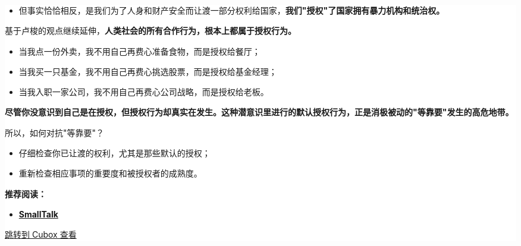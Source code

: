 * 但事实恰恰相反，是我们为了人身和财产安全而让渡一部分权利给国家，**我们"授权"了国家拥有暴力机构和统治权。**

基于卢梭的观点继续延伸，**人类社会的所有合作行为，根本上都属于授权行为。**

* 当我点一份外卖，我不用自己再费心准备食物，而是授权给餐厅；

* 当我买一只基金，我不用自己再费心挑选股票，而是授权给基金经理；

* 当我入职一家公司，我不用自己再费心公司战略，而是授权给老板。

**尽管你没意识到自己是在授权，但授权行为却真实在发生。这种潜意识里进行的默认授权行为，正是消极被动的"等靠要"发生的高危地带。**

所以，如何对抗"等靠要"？

* 仔细检查你已让渡的权利，尤其是那些默认的授权；

* 重新检查相应事项的重要度和被授权者的成熟度。

**推荐阅读：**

* [**SmallTalk**](https://xiaobot.net/p/smalltalk2023/)

[跳转到 Cubox 查看](https://cubox.pro/my/card?id=7250763385661295314)

